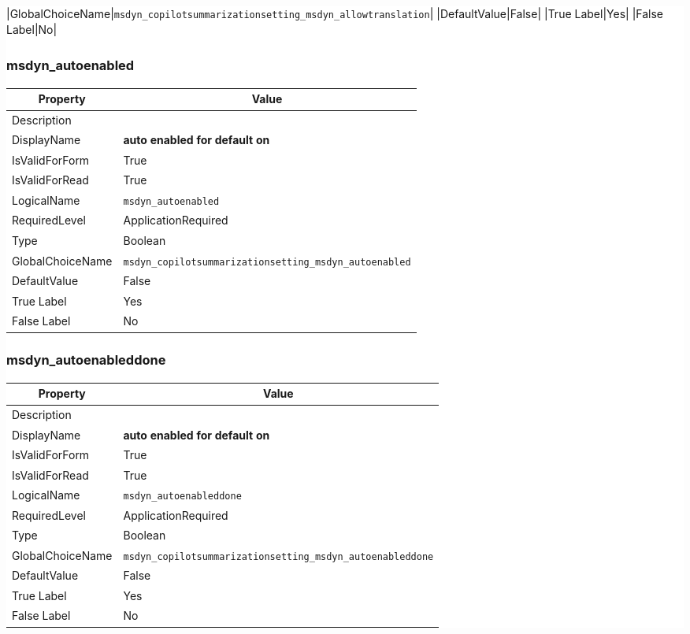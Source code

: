 |GlobalChoiceName|`msdyn_copilotsummarizationsetting_msdyn_allowtranslation`|
|DefaultValue|False|
|True Label|Yes|
|False Label|No|

### <a name="BKMK_msdyn_autoenabled"></a> msdyn_autoenabled

|Property|Value|
|---|---|
|Description||
|DisplayName|**auto enabled for default on**|
|IsValidForForm|True|
|IsValidForRead|True|
|LogicalName|`msdyn_autoenabled`|
|RequiredLevel|ApplicationRequired|
|Type|Boolean|
|GlobalChoiceName|`msdyn_copilotsummarizationsetting_msdyn_autoenabled`|
|DefaultValue|False|
|True Label|Yes|
|False Label|No|

### <a name="BKMK_msdyn_autoenableddone"></a> msdyn_autoenableddone

|Property|Value|
|---|---|
|Description||
|DisplayName|**auto enabled for default on**|
|IsValidForForm|True|
|IsValidForRead|True|
|LogicalName|`msdyn_autoenableddone`|
|RequiredLevel|ApplicationRequired|
|Type|Boolean|
|GlobalChoiceName|`msdyn_copilotsummarizationsetting_msdyn_autoenableddone`|
|DefaultValue|False|
|True Label|Yes|
|False Label|No|

